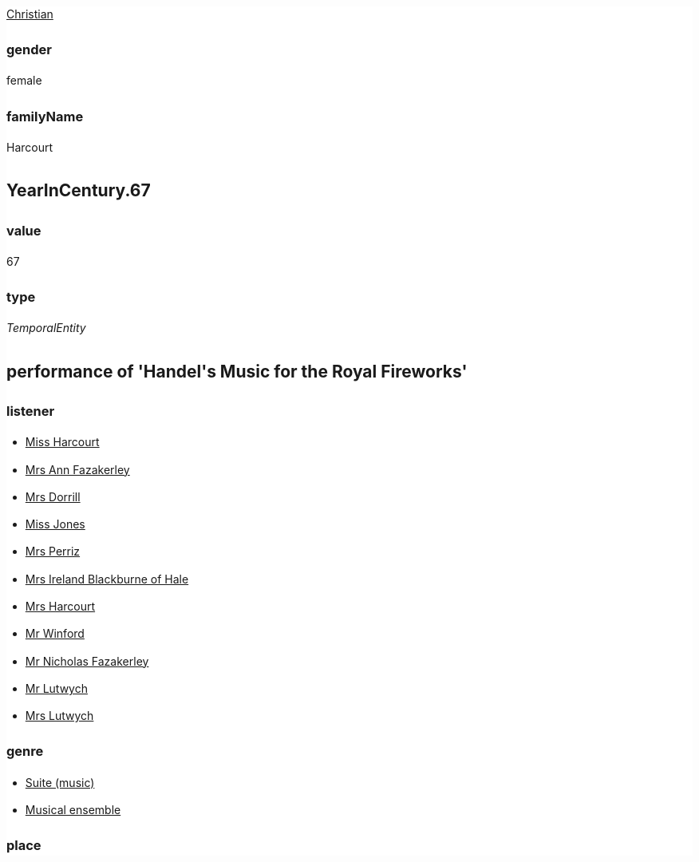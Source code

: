 
[Christian](#Christian)

### gender


female

### familyName


Harcourt

## YearInCentury.67

### value


67

### type


*TemporalEntity*

## performance of 'Handel's Music for the Royal Fireworks'

### listener

 - [Miss Harcourt](#Miss-Harcourt)

 - [Mrs Ann Fazakerley](#Mrs-Ann-Fazakerley)

 - [Mrs Dorrill](#Mrs-Dorrill)

 - [Miss Jones](#Miss-Jones)

 - [Mrs Perriz](#Mrs-Perriz)

 - [Mrs Ireland Blackburne of Hale](#Mrs-Ireland-Blackburne-of-Hale)

 - [Mrs Harcourt](#Mrs-Harcourt)

 - [Mr Winford](#Mr-Winford)

 - [Mr Nicholas Fazakerley](#Mr-Nicholas-Fazakerley)

 - [Mr Lutwych](#Mr-Lutwych)

 - [Mrs Lutwych](#Mrs-Lutwych)

### genre

 - [Suite (music)](#Suite-(music))

 - [Musical ensemble](#Musical-ensemble)

### place
